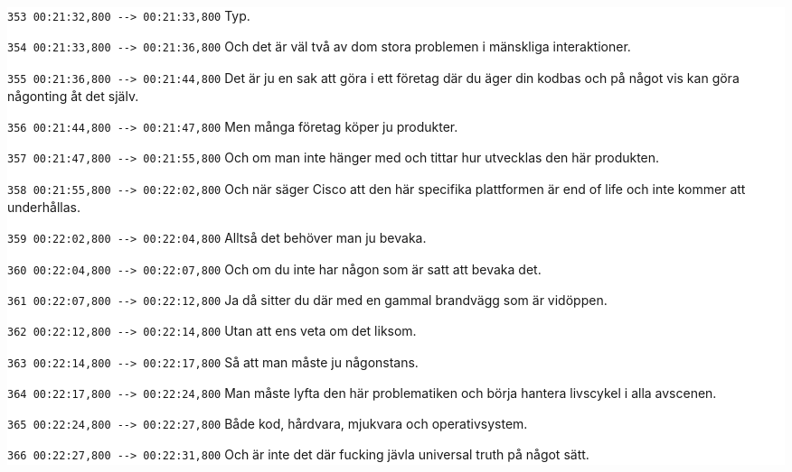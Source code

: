 

`353 00:21:32,800 --> 00:21:33,800`
Typ.



`354 00:21:33,800 --> 00:21:36,800`
Och det är väl två av dom stora problemen i mänskliga interaktioner.



`355 00:21:36,800 --> 00:21:44,800`
Det är ju en sak att göra i ett företag där du äger din kodbas och på något vis kan göra någonting åt det själv.



`356 00:21:44,800 --> 00:21:47,800`
Men många företag köper ju produkter.



`357 00:21:47,800 --> 00:21:55,800`
Och om man inte hänger med och tittar hur utvecklas den här produkten.



`358 00:21:55,800 --> 00:22:02,800`
Och när säger Cisco att den här specifika plattformen är end of life och inte kommer att underhållas.



`359 00:22:02,800 --> 00:22:04,800`
Alltså det behöver man ju bevaka.



`360 00:22:04,800 --> 00:22:07,800`
Och om du inte har någon som är satt att bevaka det.



`361 00:22:07,800 --> 00:22:12,800`
Ja då sitter du där med en gammal brandvägg som är vidöppen.



`362 00:22:12,800 --> 00:22:14,800`
Utan att ens veta om det liksom.



`363 00:22:14,800 --> 00:22:17,800`
Så att man måste ju någonstans.



`364 00:22:17,800 --> 00:22:24,800`
Man måste lyfta den här problematiken och börja hantera livscykel i alla avscenen.



`365 00:22:24,800 --> 00:22:27,800`
Både kod, hårdvara, mjukvara och operativsystem.



`366 00:22:27,800 --> 00:22:31,800`
Och är inte det där fucking jävla universal truth på något sätt.
